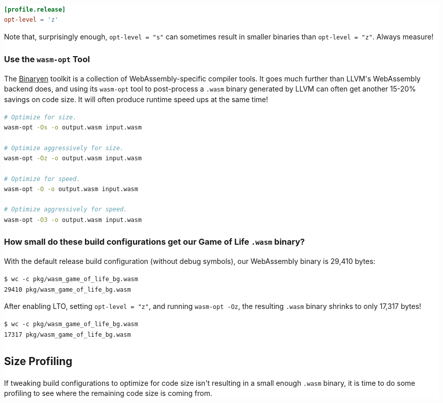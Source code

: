 ```toml
[profile.release]
opt-level = 'z'
```

Note that, surprisingly enough, `opt-level = "s"` can sometimes result in
smaller binaries than `opt-level = "z"`. Always measure!

### Use the `wasm-opt` Tool

The [Binaryen][] toolkit is a collection of WebAssembly-specific compiler
tools. It goes much further than LLVM's WebAssembly backend does, and using its
`wasm-opt` tool to post-process a `.wasm` binary generated by LLVM can often get
another 15-20% savings on code size. It will often produce runtime speed ups at
the same time!

```bash
# Optimize for size.
wasm-opt -Os -o output.wasm input.wasm

# Optimize aggressively for size.
wasm-opt -Oz -o output.wasm input.wasm

# Optimize for speed.
wasm-opt -O -o output.wasm input.wasm

# Optimize aggressively for speed.
wasm-opt -O3 -o output.wasm input.wasm
```

[Binaryen]: https://github.com/WebAssembly/binaryen

### How small do these build configurations get our Game of Life `.wasm` binary?

With the default release build configuration (without debug symbols), our
WebAssembly binary is 29,410 bytes:

```
$ wc -c pkg/wasm_game_of_life_bg.wasm
29410 pkg/wasm_game_of_life_bg.wasm
```

After enabling LTO, setting `opt-level = "z"`, and running `wasm-opt -Oz`, the
resulting `.wasm` binary shrinks to only 17,317 bytes!

```
$ wc -c pkg/wasm_game_of_life_bg.wasm
17317 pkg/wasm_game_of_life_bg.wasm
```

## Size Profiling

If tweaking build configurations to optimize for code size isn't resulting in a
small enough `.wasm` binary, it is time to do some profiling to see where the
remaining code size is coming from.


[twiggy]: https://github.com/rustwasm/twiggy
[unreachable]: https://crates.io/crates/unreachable
[unchecked_unwrap]: https://docs.rs/unreachable/1.0.0/unreachable/trait.UncheckedOptionExt.html#tymethod.unchecked_unwrap
[wee_alloc]: https://github.com/rustwasm/wee_alloc
[snip]: https://github.com/fitzgen/wasm-snip